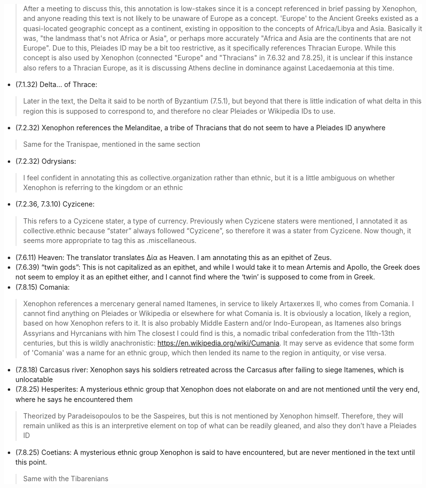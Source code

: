> After a meeting to discuss this, this annotation is low-stakes since it is a concept referenced in brief passing by Xenophon, and anyone reading this text is not likely to be unaware of Europe as a concept. 'Europe' to the Ancient Greeks existed as a quasi-located geographic concept as a continent, existing in opposition to the concepts of Africa/Libya and Asia. Basically it was, "the landmass that's not Africa or Asia", or perhaps more accurately "Africa and Asia are the continents that are not Europe". Due to this, Pleiades ID may be a bit too restrictive, as it specifically references Thracian Europe. While this concept is also used by Xenophon (connected "Europe" and "Thracians" in 7.6.32 and 7.8.25), it is unclear if this instance also refers to a Thracian Europe, as it is discussing Athens decline in dominance against Lacedaemonia at this time.
* (7.1.32) Delta… of Thrace:
> Later in the text, the Delta it said to be north of Byzantium (7.5.1), but beyond that there is little indication of what delta in this region this is supposed to correspond to, and therefore no clear Pleiades or Wikipedia IDs to use.
* (7.2.32) Xenophon references the Melanditae, a tribe of Thracians that do not seem to have a Pleiades ID anywhere
> Same for the Tranispae, mentioned in the same section
* (7.2.32) Odrysians:
> I feel confident in annotating this as collective.organization rather than ethnic, but it is a little ambiguous on whether Xenophon is referring to the kingdom or an ethnic
* (7.2.36, 7.3.10) Cyzicene:
> This refers to a Cyzicene stater, a type of currency. Previously when Cyzicene staters were mentioned, I annotated it as collective.ethnic because “stater” always followed “Cyzicene”, so therefore it was a stater from Cyzicene. Now though, it seems more appropriate to tag this as .miscellaneous.
* (7.6.11) Heaven: The translator translates Δία as Heaven. I am annotating this as an epithet of Zeus.
* (7.6.39) “twin gods”: This is not capitalized as an epithet, and while I would take it to mean Artemis and Apollo, the Greek does not seem to employ it as an epithet either, and I cannot find where the ‘twin’ is supposed to come from in Greek.
* (7.8.15) Comania:
> Xenophon references a mercenary general named Itamenes, in service to likely Artaxerxes II, who comes from Comania. 
> I cannot find anything on Pleiades or Wikipedia or elsewhere for what Comania is. It is obviously a location, likely a region, based on how Xenophon refers to it. It is also probably Middle Eastern and/or Indo-European, as Itamenes also brings Assyrians and Hyrcanians with him
> The closest I could find is this, a nomadic tribal confederation from the 11th-13th centuries, but this is wildly anachronistic: https://en.wikipedia.org/wiki/Cumania. It may serve as evidence that some form of 'Comania' was a name for an ethnic group, which then lended its name to the region in antiquity, or vise versa.
* (7.8.18) Carcasus river: Xenophon says his soldiers retreated across the Carcasus after failing to siege Itamenes, which is unlocatable
* (7.8.25) Hesperites: A mysterious ethnic group that Xenophon does not elaborate on and are not mentioned until the very end, where he says he encountered them
> Theorized by Paradeisopoulos to be the Saspeires, but this is not mentioned by Xenophon himself. Therefore, they will remain unliked as this is an interpretive element on top of what can be readily gleaned, and also they don’t have a Pleiades ID
* (7.8.25) Coetians: A mysterious ethnic group Xenophon is said to have encountered, but are never mentioned in the text until this point.
> Same with the Tibarenians

